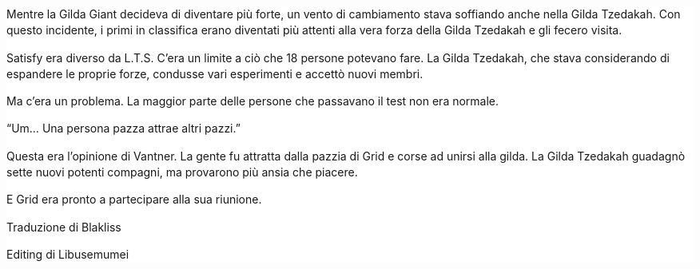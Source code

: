 
Mentre la Gilda Giant decideva di diventare più forte, un vento di cambiamento stava soffiando anche nella Gilda Tzedakah. Con questo incidente, i primi in classifica erano diventati più attenti alla vera forza della Gilda Tzedakah e gli fecero visita.


Satisfy era diverso da L.T.S. C’era un limite a ciò che 18 persone potevano fare. La Gilda Tzedakah, che stava considerando di espandere le proprie forze, condusse vari esperimenti e accettò nuovi membri.


Ma c’era un problema. La maggior parte delle persone che passavano il test non era normale.


“Um… Una persona pazza attrae altri pazzi.”


Questa era l’opinione di Vantner. La gente fu attratta dalla pazzia di Grid e corse ad unirsi alla gilda. La Gilda Tzedakah guadagnò sette nuovi potenti compagni, ma provarono più ansia che piacere.


E Grid era pronto a partecipare alla sua riunione.






Traduzione di Blakliss


Editing di Libusemumei
                                


                                



